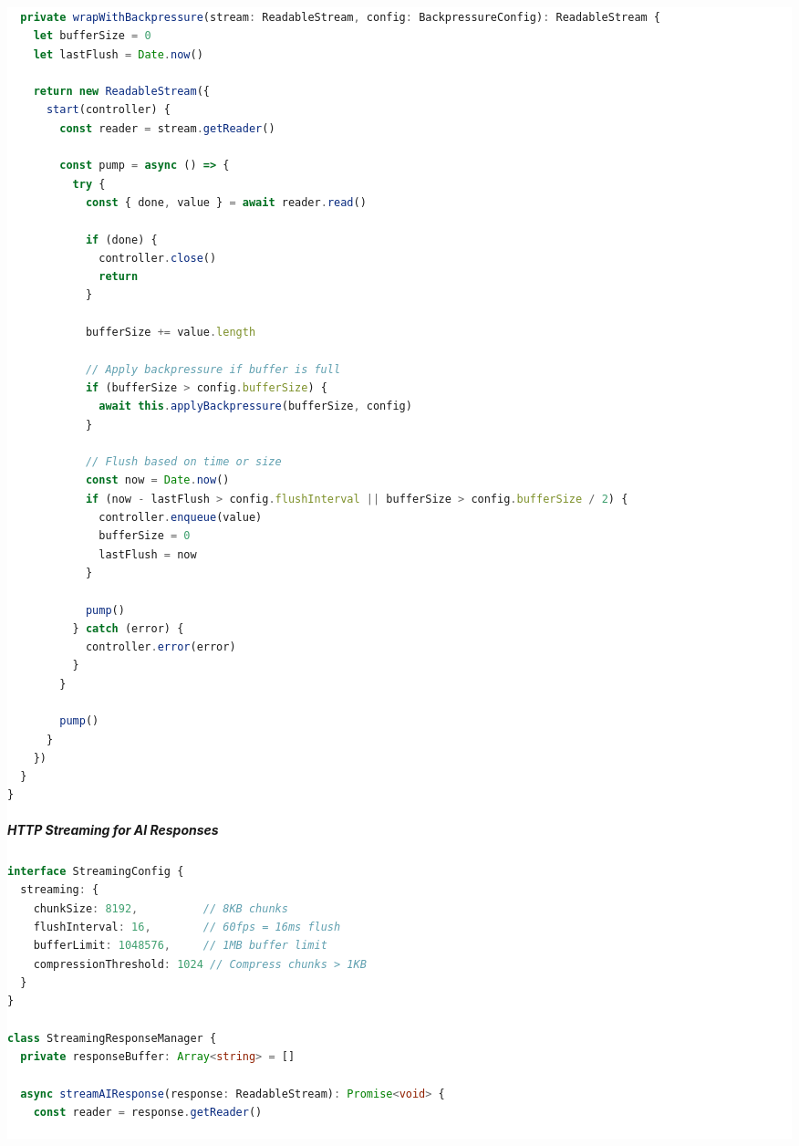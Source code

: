 ```typescript
  private wrapWithBackpressure(stream: ReadableStream, config: BackpressureConfig): ReadableStream {
    let bufferSize = 0
    let lastFlush = Date.now()
    
    return new ReadableStream({
      start(controller) {
        const reader = stream.getReader()
        
        const pump = async () => {
          try {
            const { done, value } = await reader.read()
            
            if (done) {
              controller.close()
              return
            }
            
            bufferSize += value.length
            
            // Apply backpressure if buffer is full
            if (bufferSize > config.bufferSize) {
              await this.applyBackpressure(bufferSize, config)
            }
            
            // Flush based on time or size
            const now = Date.now()
            if (now - lastFlush > config.flushInterval || bufferSize > config.bufferSize / 2) {
              controller.enqueue(value)
              bufferSize = 0
              lastFlush = now
            }
            
            pump()
          } catch (error) {
            controller.error(error)
          }
        }
        
        pump()
      }
    })
  }
}
```

##### **HTTP Streaming for AI Responses**
```typescript
interface StreamingConfig {
  streaming: {
    chunkSize: 8192,          // 8KB chunks
    flushInterval: 16,        // 60fps = 16ms flush
    bufferLimit: 1048576,     // 1MB buffer limit
    compressionThreshold: 1024 // Compress chunks > 1KB
  }
}

class StreamingResponseManager {
  private responseBuffer: Array<string> = []
  
  async streamAIResponse(response: ReadableStream): Promise<void> {
    const reader = response.getReader()
    
```